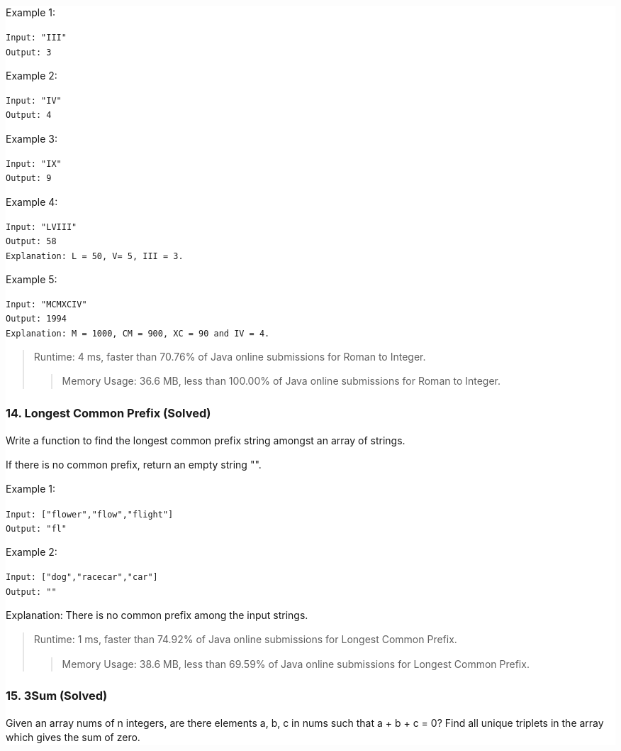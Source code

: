 Example 1:
```
Input: "III"
Output: 3
```
Example 2:
```
Input: "IV"
Output: 4
```
Example 3:
```
Input: "IX"
Output: 9
```
Example 4:
```
Input: "LVIII"
Output: 58
Explanation: L = 50, V= 5, III = 3.
```
Example 5:
```
Input: "MCMXCIV"
Output: 1994
Explanation: M = 1000, CM = 900, XC = 90 and IV = 4.
```

> Runtime: 4 ms, faster than 70.76% of Java online submissions for Roman to Integer.
>> Memory Usage: 36.6 MB, less than 100.00% of Java online submissions for Roman to Integer.

### 14. Longest Common Prefix (Solved)

Write a function to find the longest common prefix string amongst an array of strings.

If there is no common prefix, return an empty string "".

Example 1:
```
Input: ["flower","flow","flight"]
Output: "fl"
```
Example 2:
```
Input: ["dog","racecar","car"]
Output: ""
```
Explanation: There is no common prefix among the input strings.

> Runtime: 1 ms, faster than 74.92% of Java online submissions for Longest Common Prefix.
>> Memory Usage: 38.6 MB, less than 69.59% of Java online submissions for Longest Common Prefix.


### 15. 3Sum (Solved)

Given an array nums of n integers, are there elements a, b, c in nums such that a + b + c = 0? Find all unique triplets in the array which gives the sum of zero.

